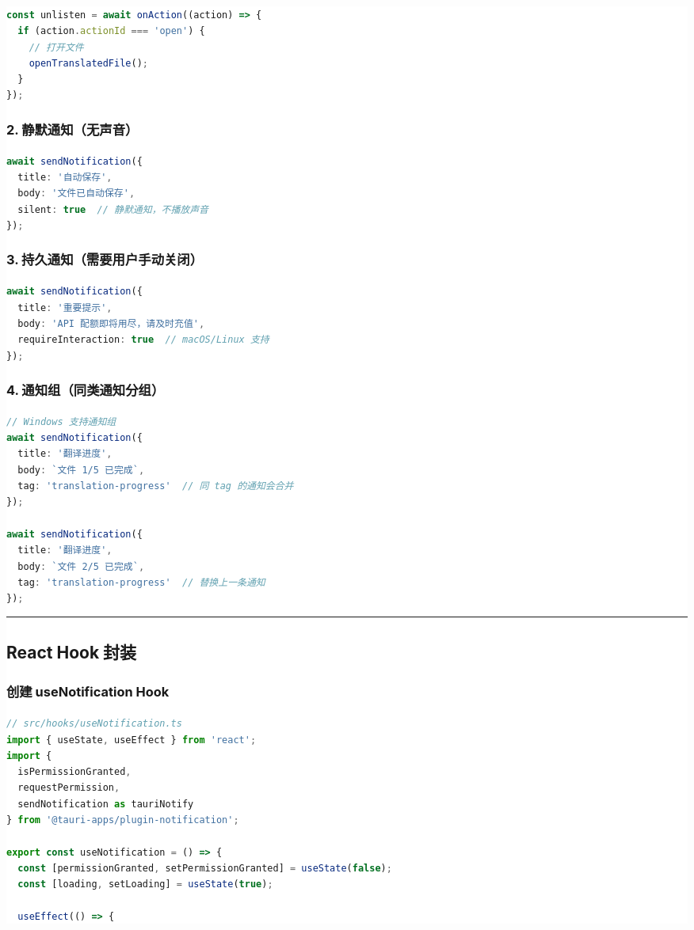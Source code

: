 ```typescript
const unlisten = await onAction((action) => {
  if (action.actionId === 'open') {
    // 打开文件
    openTranslatedFile();
  }
});
```

### 2. 静默通知（无声音）

```typescript
await sendNotification({
  title: '自动保存',
  body: '文件已自动保存',
  silent: true  // 静默通知，不播放声音
});
```

### 3. 持久通知（需要用户手动关闭）

```typescript
await sendNotification({
  title: '重要提示',
  body: 'API 配额即将用尽，请及时充值',
  requireInteraction: true  // macOS/Linux 支持
});
```

### 4. 通知组（同类通知分组）

```typescript
// Windows 支持通知组
await sendNotification({
  title: '翻译进度',
  body: `文件 1/5 已完成`,
  tag: 'translation-progress'  // 同 tag 的通知会合并
});

await sendNotification({
  title: '翻译进度',
  body: `文件 2/5 已完成`,
  tag: 'translation-progress'  // 替换上一条通知
});
```

---

## React Hook 封装

### 创建 useNotification Hook

```typescript
// src/hooks/useNotification.ts
import { useState, useEffect } from 'react';
import { 
  isPermissionGranted, 
  requestPermission,
  sendNotification as tauriNotify
} from '@tauri-apps/plugin-notification';

export const useNotification = () => {
  const [permissionGranted, setPermissionGranted] = useState(false);
  const [loading, setLoading] = useState(true);

  useEffect(() => {
```